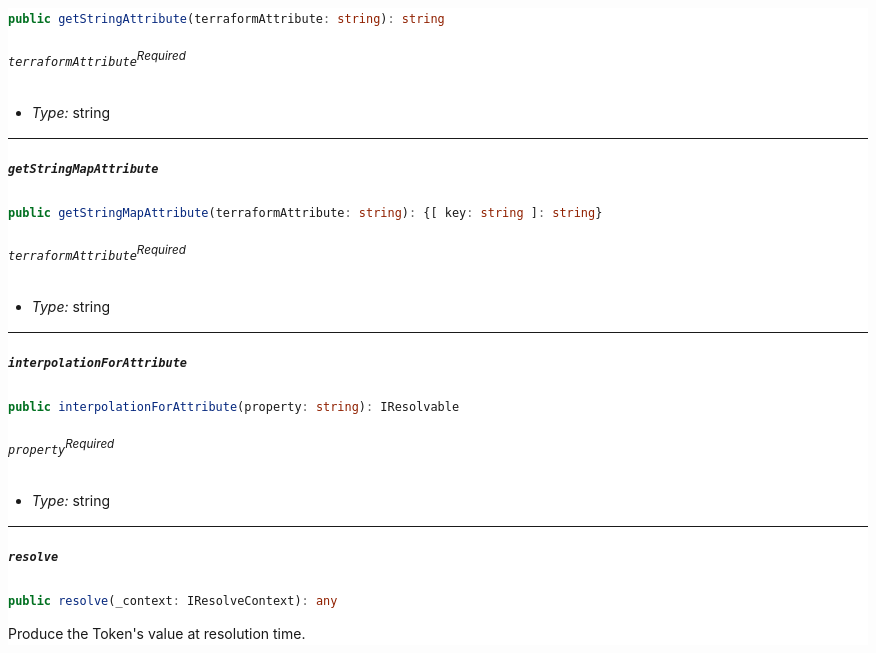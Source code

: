 ```typescript
public getStringAttribute(terraformAttribute: string): string
```

###### `terraformAttribute`<sup>Required</sup> <a name="terraformAttribute" id="@cdktf/provider-cloudflare.managedHeaders.ManagedHeadersManagedResponseHeadersOutputReference.getStringAttribute.parameter.terraformAttribute"></a>

- *Type:* string

---

##### `getStringMapAttribute` <a name="getStringMapAttribute" id="@cdktf/provider-cloudflare.managedHeaders.ManagedHeadersManagedResponseHeadersOutputReference.getStringMapAttribute"></a>

```typescript
public getStringMapAttribute(terraformAttribute: string): {[ key: string ]: string}
```

###### `terraformAttribute`<sup>Required</sup> <a name="terraformAttribute" id="@cdktf/provider-cloudflare.managedHeaders.ManagedHeadersManagedResponseHeadersOutputReference.getStringMapAttribute.parameter.terraformAttribute"></a>

- *Type:* string

---

##### `interpolationForAttribute` <a name="interpolationForAttribute" id="@cdktf/provider-cloudflare.managedHeaders.ManagedHeadersManagedResponseHeadersOutputReference.interpolationForAttribute"></a>

```typescript
public interpolationForAttribute(property: string): IResolvable
```

###### `property`<sup>Required</sup> <a name="property" id="@cdktf/provider-cloudflare.managedHeaders.ManagedHeadersManagedResponseHeadersOutputReference.interpolationForAttribute.parameter.property"></a>

- *Type:* string

---

##### `resolve` <a name="resolve" id="@cdktf/provider-cloudflare.managedHeaders.ManagedHeadersManagedResponseHeadersOutputReference.resolve"></a>

```typescript
public resolve(_context: IResolveContext): any
```

Produce the Token's value at resolution time.

